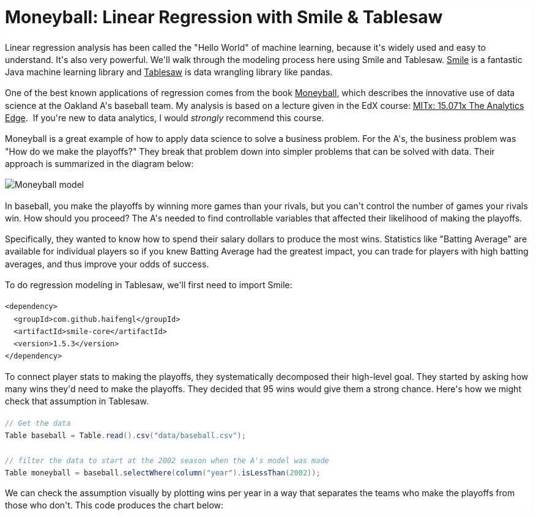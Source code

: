 # Moneyball: Linear Regression with Smile & Tablesaw

Linear regression analysis has been called the "Hello World" of machine learning, because it's widely used and easy to understand. It's also very powerful. We'll walk through the modeling process here using Smile and Tablesaw. [Smile](https://github.com/haifengl/smile) is a fantastic Java machine learning library  and [Tablesaw](https://github.com/jtablesaw/tablesaw/) is data wrangling library like pandas. 

One of the best known applications of regression comes from the book <a href="https://www.amazon.com/dp/B000RH0C8G/ref=dp-kindle-redirect?_encoding=UTF8&amp;btkr=1">Moneyball</a>, which describes the innovative use of data science at the Oakland A's baseball team. My analysis is based on a lecture given in the EdX course: <a href="https://www.edx.org/course/analytics-edge-mitx-15-071x-2">MITx: 15.071x The Analytics Edge</a>.  If you're new to data analytics, I would *strongly* recommend this course.

Moneyball is a great example of how to apply data science to solve a business problem. For the A's, the business problem was "How do we make the playoffs?" They break that problem down into simpler problems that can be solved with data. Their approach is summarized in the diagram below:

![Moneyball model](https://jtablesaw.github.io/tablesaw/userguide/images/ml/regression/moneyball-3_1.png)

In baseball, you make the playoffs by winning more games than your rivals, but you can't control the number of games your rivals win. How should you proceed? The A's needed to find controllable variables that affected their likelihood of making the playoffs. 

Specifically, they wanted to know how to spend their salary dollars to produce the most wins. Statistics like "Batting Average" are available for individual players so if you knew Batting Average had the greatest impact, you can trade for players with high batting averages, and thus improve your odds of success. 

To do regression modeling in Tablesaw, we'll first need to import Smile:

```
<dependency>
  <groupId>com.github.haifengl</groupId>
  <artifactId>smile-core</artifactId>
  <version>1.5.3</version>
</dependency>
```

To connect player stats to making the playoffs, they systematically decomposed their high-level goal. They started by asking how many wins they'd need to make the playoffs. They decided that 95 wins would give them a strong chance. Here's how we might check that assumption in Tablesaw.

```Java
// Get the data
Table baseball = Table.read().csv("data/baseball.csv");

// filter the data to start at the 2002 season when the A's model was made
Table moneyball = baseball.selectWhere(column("year").isLessThan(2002));
```

We can check the assumption visually by plotting wins per year in a way that separates the teams who make the playoffs from those who don't. This code produces the chart below:
